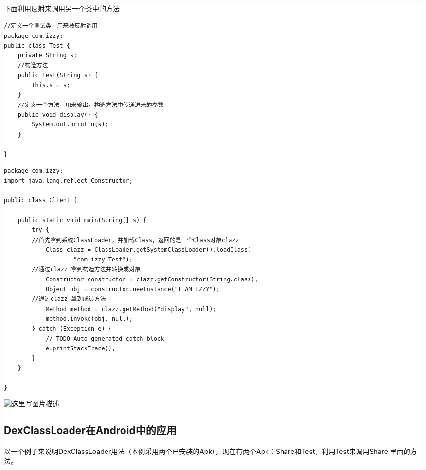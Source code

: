 下面利用反射来调用另一个类中的方法

```
//定义一个测试类，用来被反射调用
package com.izzy;
public class Test {
    private String s;
    //构造方法
    public Test(String s) {
        this.s = s;
    }
    //定义一个方法，用来输出，构造方法中传递进来的参数
    public void display() {
        System.out.println(s);
    }

}

```

```
package com.izzy;
import java.lang.reflect.Constructor;

public class Client {

    public static void main(String[] s) {
        try {
        //首先拿到系统ClassLoader，并加载Class，返回的是一个Class对象clazz 
            Class clazz = ClassLoader.getSystemClassLoader().loadClass(
                    "com.izzy.Test");
        //通过clazz 拿到构造方法并转换成对象
            Constructor constructor = clazz.getConstructor(String.class);
            Object obj = constructor.newInstance("I AM IZZY");
        //通过clazz 拿到成员方法
            Method method = clazz.getMethod("display", null);
            method.invoke(obj, null);
        } catch (Exception e) {
            // TODO Auto-generated catch block
            e.printStackTrace();
        }
    }

}

```

![这里写图片描述](http://img.blog.csdn.net/20160617160312603)

## **DexClassLoader在Android中的应用**

以一个例子来说明DexClassLoader用法（本例采用两个已安装的Apk），现在有两个Apk：Share和Test，利用Test来调用Share 里面的方法。
